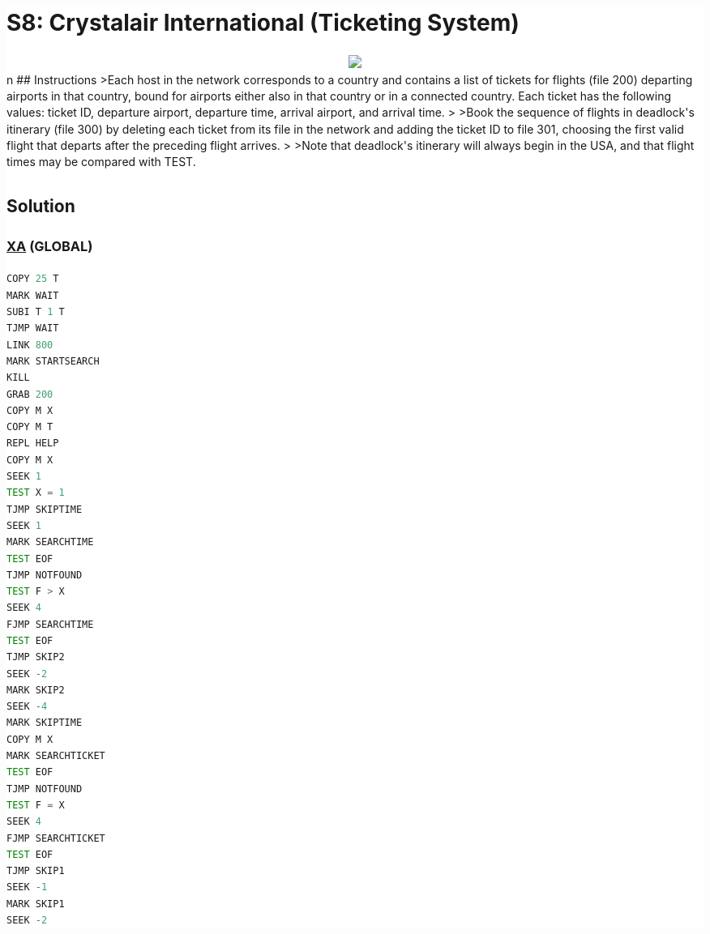 # S8: Crystalair International (Ticketing System)
<div align='center'><img src='PB055.gif' /></div>
n
## Instructions
>﻿Each host in the network corresponds to a country and contains a list of tickets for flights (file 200) departing airports in that country, bound for airports either also in that country or in a connected country. Each ticket has the following values: ticket ID, departure airport, departure time, arrival airport, and arrival time.
>
>Book the sequence of flights in deadlock's itinerary (file 300) by deleting each ticket from its file in the network and adding the ticket ID to file 301, choosing the first valid flight that departs after the preceding flight arrives.
>
>Note that deadlock's itinerary will always begin in the USA, and that flight times may be compared with TEST.

## Solution

### [XA](XA.exa) (GLOBAL)
```asm
COPY 25 T
MARK WAIT
SUBI T 1 T
TJMP WAIT
LINK 800
MARK STARTSEARCH
KILL
GRAB 200
COPY M X
COPY M T
REPL HELP
COPY M X
SEEK 1
TEST X = 1
TJMP SKIPTIME
SEEK 1
MARK SEARCHTIME
TEST EOF
TJMP NOTFOUND
TEST F > X
SEEK 4
FJMP SEARCHTIME
TEST EOF
TJMP SKIP2
SEEK -2
MARK SKIP2
SEEK -4
MARK SKIPTIME
COPY M X
MARK SEARCHTICKET
TEST EOF
TJMP NOTFOUND
TEST F = X
SEEK 4
FJMP SEARCHTICKET
TEST EOF
TJMP SKIP1
SEEK -1
MARK SKIP1
SEEK -2
```